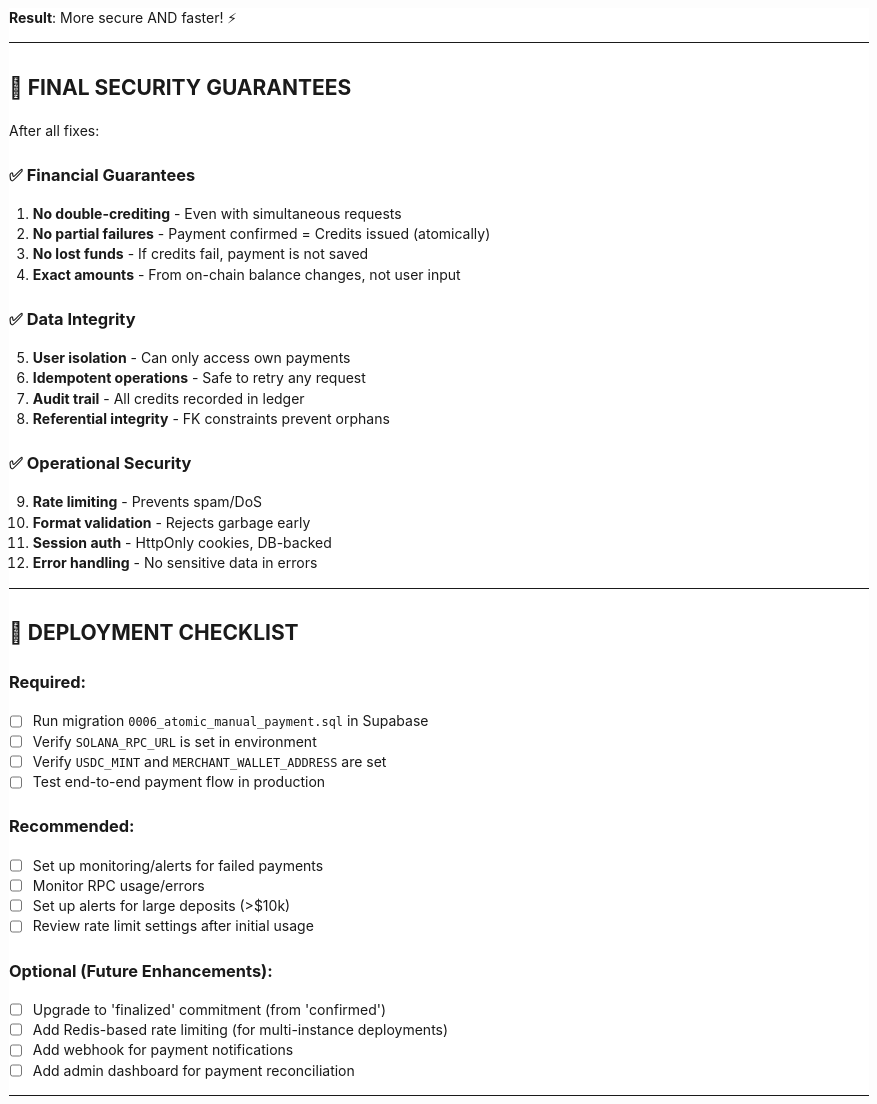 **Result**: More secure AND faster! ⚡

---

## 🔐 **FINAL SECURITY GUARANTEES**

After all fixes:

### ✅ **Financial Guarantees**
1. **No double-crediting** - Even with simultaneous requests
2. **No partial failures** - Payment confirmed = Credits issued (atomically)
3. **No lost funds** - If credits fail, payment is not saved
4. **Exact amounts** - From on-chain balance changes, not user input

### ✅ **Data Integrity**
5. **User isolation** - Can only access own payments
6. **Idempotent operations** - Safe to retry any request
7. **Audit trail** - All credits recorded in ledger
8. **Referential integrity** - FK constraints prevent orphans

### ✅ **Operational Security**
9. **Rate limiting** - Prevents spam/DoS
10. **Format validation** - Rejects garbage early
11. **Session auth** - HttpOnly cookies, DB-backed
12. **Error handling** - No sensitive data in errors

---

## 🚀 **DEPLOYMENT CHECKLIST**

### Required:
- [ ] Run migration `0006_atomic_manual_payment.sql` in Supabase
- [ ] Verify `SOLANA_RPC_URL` is set in environment
- [ ] Verify `USDC_MINT` and `MERCHANT_WALLET_ADDRESS` are set
- [ ] Test end-to-end payment flow in production

### Recommended:
- [ ] Set up monitoring/alerts for failed payments
- [ ] Monitor RPC usage/errors
- [ ] Set up alerts for large deposits (>$10k)
- [ ] Review rate limit settings after initial usage

### Optional (Future Enhancements):
- [ ] Upgrade to 'finalized' commitment (from 'confirmed')
- [ ] Add Redis-based rate limiting (for multi-instance deployments)
- [ ] Add webhook for payment notifications
- [ ] Add admin dashboard for payment reconciliation

---
